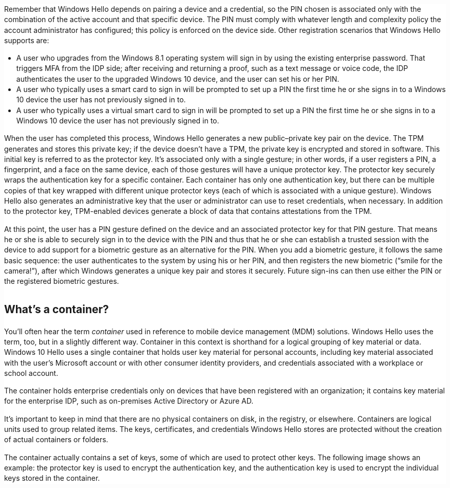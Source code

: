 Remember that Windows Hello depends on pairing a device and a credential, so the PIN chosen is associated only with the combination of the active account and that specific device. The PIN must comply with whatever length and complexity policy the account administrator has configured; this policy is enforced on the device side. Other registration scenarios that Windows Hello supports are:

- A user who upgrades from the Windows 8.1 operating system will sign in by using the existing enterprise password. That triggers MFA from the IDP side; after receiving and returning a proof, such as a text message or voice code, the IDP authenticates the user to the upgraded Windows 10 device, and the user can set his or her PIN.
- A user who typically uses a smart card to sign in will be prompted to set up a PIN the first time he or she signs in to a Windows 10 device the user has not previously signed in to.
- A user who typically uses a virtual smart card to sign in will be prompted to set up a PIN the first time he or she signs in to a Windows 10 device the user has not previously signed in to.

When the user has completed this process, Windows Hello generates a new public–private key pair on the device. The TPM generates and stores this private key; if the device doesn’t have a TPM, the private key is encrypted and stored in software. This initial key is referred to as the protector key. It’s associated only with a single gesture; in other words, if a user registers a PIN, a fingerprint, and a face on the same device, each of those gestures will have a unique protector key. The protector key securely wraps the authentication key for a specific container. Each container has only one authentication key, but there can be multiple copies of that key wrapped with different unique protector keys (each of which is associated with a unique gesture). Windows Hello also generates an administrative key that the user or administrator can use to reset credentials, when necessary. In addition to the protector key, TPM-enabled devices generate a block of data that contains attestations from the TPM.

At this point, the user has a PIN gesture defined on the device and an associated protector key for that PIN gesture. That means he or she is able to securely sign in to the device with the PIN and thus that he or she can establish a trusted session with the device to add support for a biometric gesture as an alternative for the PIN. When you add a biometric gesture, it follows the same basic sequence: the user authenticates to the system by using his or her PIN, and then registers the new biometric (“smile for the camera!”), after which Windows generates a unique key pair and stores it securely. Future sign-ins can then use either the PIN or the registered biometric gestures.

## What’s a container?

You’ll often hear the term *container* used in reference to mobile device management (MDM) solutions. Windows Hello uses the term, too, but in a slightly different way. Container in this context is shorthand for a logical grouping of key material or data. Windows 10 Hello uses a single container that holds user key material for personal accounts, including key material associated with the user’s Microsoft account or with other consumer identity providers, and credentials associated with a workplace or school account.

The container holds enterprise credentials only on devices that have been registered with an organization; it contains key material for the enterprise IDP, such as on-premises Active Directory or Azure AD. 

It’s important to keep in mind that there are no physical containers on disk, in the registry, or elsewhere. Containers are logical units used to group related items. The keys, certificates, and credentials Windows Hello stores are protected without the creation of actual containers or folders.

The container actually contains a set of keys, some of which are used to protect other keys. The following image shows an example: the protector key is used to encrypt the authentication key, and the authentication key is used to encrypt the individual keys stored in the container.
 